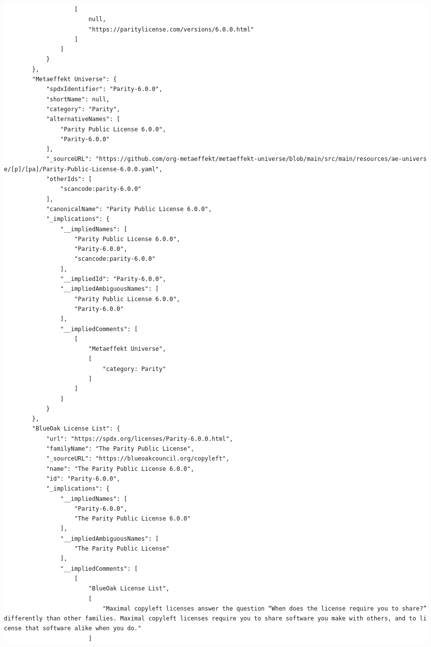                         [
                            null,
                            "https://paritylicense.com/versions/6.0.0.html"
                        ]
                    ]
                }
            },
            "Metaeffekt Universe": {
                "spdxIdentifier": "Parity-6.0.0",
                "shortName": null,
                "category": "Parity",
                "alternativeNames": [
                    "Parity Public License 6.0.0",
                    "Parity-6.0.0"
                ],
                "_sourceURL": "https://github.com/org-metaeffekt/metaeffekt-universe/blob/main/src/main/resources/ae-universe/[p]/[pa]/Parity-Public-License-6.0.0.yaml",
                "otherIds": [
                    "scancode:parity-6.0.0"
                ],
                "canonicalName": "Parity Public License 6.0.0",
                "_implications": {
                    "__impliedNames": [
                        "Parity Public License 6.0.0",
                        "Parity-6.0.0",
                        "scancode:parity-6.0.0"
                    ],
                    "__impliedId": "Parity-6.0.0",
                    "__impliedAmbiguousNames": [
                        "Parity Public License 6.0.0",
                        "Parity-6.0.0"
                    ],
                    "__impliedComments": [
                        [
                            "Metaeffekt Universe",
                            [
                                "category: Parity"
                            ]
                        ]
                    ]
                }
            },
            "BlueOak License List": {
                "url": "https://spdx.org/licenses/Parity-6.0.0.html",
                "familyName": "The Parity Public License",
                "_sourceURL": "https://blueoakcouncil.org/copyleft",
                "name": "The Parity Public License 6.0.0",
                "id": "Parity-6.0.0",
                "_implications": {
                    "__impliedNames": [
                        "Parity-6.0.0",
                        "The Parity Public License 6.0.0"
                    ],
                    "__impliedAmbiguousNames": [
                        "The Parity Public License"
                    ],
                    "__impliedComments": [
                        [
                            "BlueOak License List",
                            [
                                "Maximal copyleft licenses answer the question “When does the license require you to share?” differently than other families. Maximal copyleft licenses require you to share software you make with others, and to license that software alike when you do."
                            ]